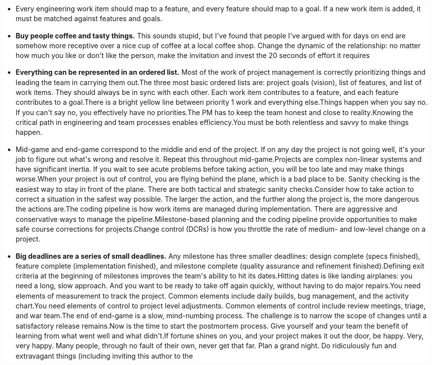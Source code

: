 + Every engineering work item
should map to a feature, and every feature should map to a goal. If
a new work item is added, it must be matched against features and
goals.

+ **Buy people coffee and tasty
things.** This sounds stupid, but I've found that
people I've argued with for days on end are somehow more
receptive over a nice cup of coffee at a local coffee shop.
Change the dynamic of the relationship: no matter how much you
like or don't like the person, make the invitation and invest
the 20 seconds of effort it requires

+ **Everything can be represented in an ordered list.** Most of
the work of project management is correctly prioritizing things
and leading the team in carrying them out.The three most basic ordered lists are: project goals
(vision), list of features, and list of work items. They should
always be in sync with each other. Each work item contributes to a
feature, and each feature contributes to a goal.There is a bright yellow line between priority 1 work and
everything else.Things happen when you say no. If you can't say no, you
effectively have no priorities.The PM has to keep the team honest and close to
reality.Knowing the critical path in engineering and team processes
enables efficiency.You must be both relentless and savvy to make things
happen.

+ Mid-game and end-game correspond to the middle and end of
the project. If on any day the project is not going well, it's your job
to figure out what's wrong and resolve it. Repeat this throughout
mid-game.Projects are complex non-linear systems and have significant
inertia. If you wait to see acute problems before taking action,
you will be too late and may make things worse.When your project is out of control, you are flying behind
the plane, which is a bad place to be. Sanity checking is the
easiest way to stay in front of the plane. There are both tactical
and strategic sanity checks.Consider how to take action to correct a situation in the
safest way possible. The larger the action, and the further along
the project is, the more dangerous the actions are.The coding pipeline is how work items are managed during
implementation. There are aggressive and conservative ways to
manage the pipeline.Milestone-based planning and the coding pipeline provide
opportunities to make safe course corrections for projects.Change control (DCRs) is how you throttle the rate of
medium- and low-level change on a project.

+ **Big deadlines are a series of small deadlines.** Any milestone has three smaller deadlines: design complete
(specs finished), feature complete (implementation finished), and
milestone complete (quality assurance and refinement
finished).Defining exit criteria at the beginning of milestones
improves the team's ability to hit its dates.Hitting dates is like landing airplanes: you need a long,
slow approach. And you want to be ready to take off again quickly,
without having to do major repairs.You need elements of measurement to track the project.
Common elements include daily builds, bug management, and the
activity chart.You need elements of control to project level adjustments.
Common elements of control include review meetings, triage, and
war team.The end of end-game is a slow, mind-numbing process. The
challenge is to narrow the scope of changes until a satisfactory
release remains.Now is the time to start the postmortem process. Give
yourself and your team the benefit of learning from what went well
and what didn't.If fortune shines on you, and your project makes it out the
door, be happy. Very, very happy. Many people, through no fault of
their own, never get that far. Plan a grand night. Do ridiculously
fun and extravagant things (including inviting this author to the